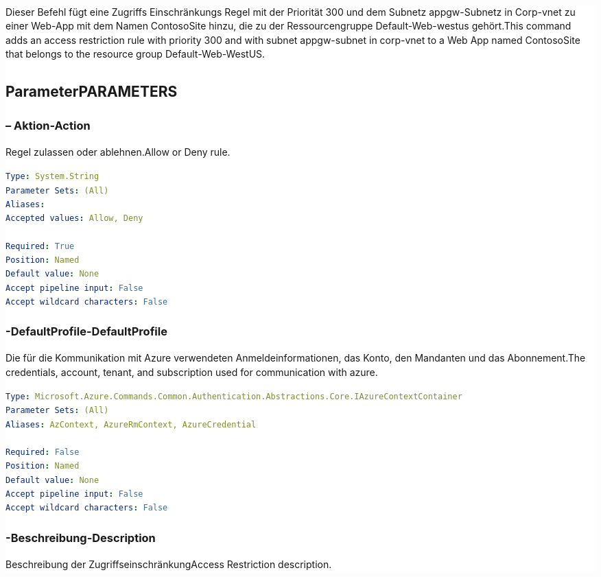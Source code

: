 <span data-ttu-id="e6dcb-114">Dieser Befehl fügt eine Zugriffs Einschränkungs Regel mit der Priorität 300 und dem Subnetz appgw-Subnetz in Corp-vnet zu einer Web-App mit dem Namen ContosoSite hinzu, die zu der Ressourcengruppe Default-Web-westus gehört.</span><span class="sxs-lookup"><span data-stu-id="e6dcb-114">This command adds an access restriction rule with priority 300 and with subnet appgw-subnet in corp-vnet to a Web App named ContosoSite that belongs to the resource group Default-Web-WestUS.</span></span>

## <span data-ttu-id="e6dcb-115">Parameter</span><span class="sxs-lookup"><span data-stu-id="e6dcb-115">PARAMETERS</span></span>

### <span data-ttu-id="e6dcb-116">– Aktion</span><span class="sxs-lookup"><span data-stu-id="e6dcb-116">-Action</span></span>
<span data-ttu-id="e6dcb-117">Regel zulassen oder ablehnen.</span><span class="sxs-lookup"><span data-stu-id="e6dcb-117">Allow or Deny rule.</span></span>

```yaml
Type: System.String
Parameter Sets: (All)
Aliases:
Accepted values: Allow, Deny

Required: True
Position: Named
Default value: None
Accept pipeline input: False
Accept wildcard characters: False
```

### <span data-ttu-id="e6dcb-118">-DefaultProfile</span><span class="sxs-lookup"><span data-stu-id="e6dcb-118">-DefaultProfile</span></span>
<span data-ttu-id="e6dcb-119">Die für die Kommunikation mit Azure verwendeten Anmeldeinformationen, das Konto, den Mandanten und das Abonnement.</span><span class="sxs-lookup"><span data-stu-id="e6dcb-119">The credentials, account, tenant, and subscription used for communication with azure.</span></span>

```yaml
Type: Microsoft.Azure.Commands.Common.Authentication.Abstractions.Core.IAzureContextContainer
Parameter Sets: (All)
Aliases: AzContext, AzureRmContext, AzureCredential

Required: False
Position: Named
Default value: None
Accept pipeline input: False
Accept wildcard characters: False
```

### <span data-ttu-id="e6dcb-120">-Beschreibung</span><span class="sxs-lookup"><span data-stu-id="e6dcb-120">-Description</span></span>
<span data-ttu-id="e6dcb-121">Beschreibung der Zugriffseinschränkung</span><span class="sxs-lookup"><span data-stu-id="e6dcb-121">Access Restriction description.</span></span>
